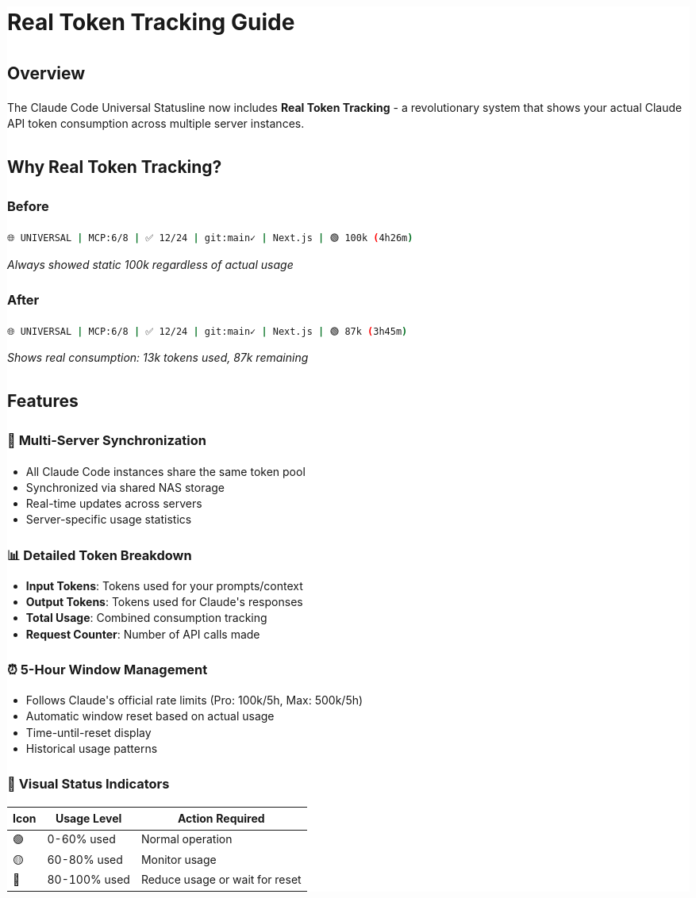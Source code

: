 # Real Token Tracking Guide

## Overview

The Claude Code Universal Statusline now includes **Real Token Tracking** - a revolutionary system that shows your actual Claude API token consumption across multiple server instances.

## Why Real Token Tracking?

### Before
```bash
🌐 UNIVERSAL | MCP:6/8 | ✅ 12/24 | git:main✓ | Next.js | 🟢 100k (4h26m)
```
*Always showed static 100k regardless of actual usage*

### After  
```bash
🌐 UNIVERSAL | MCP:6/8 | ✅ 12/24 | git:main✓ | Next.js | 🟢 87k (3h45m)
```
*Shows real consumption: 13k tokens used, 87k remaining*

## Features

### 🔄 **Multi-Server Synchronization**
- All Claude Code instances share the same token pool
- Synchronized via shared NAS storage
- Real-time updates across servers
- Server-specific usage statistics

### 📊 **Detailed Token Breakdown** 
- **Input Tokens**: Tokens used for your prompts/context
- **Output Tokens**: Tokens used for Claude's responses
- **Total Usage**: Combined consumption tracking
- **Request Counter**: Number of API calls made

### ⏰ **5-Hour Window Management**
- Follows Claude's official rate limits (Pro: 100k/5h, Max: 500k/5h)  
- Automatic window reset based on actual usage
- Time-until-reset display
- Historical usage patterns

### 🚦 **Visual Status Indicators**

| Icon | Usage Level | Action Required |
|------|-------------|-----------------|
| 🟢 | 0-60% used | Normal operation |
| 🟡 | 60-80% used | Monitor usage |
| 🔴 | 80-100% used | Reduce usage or wait for reset |
